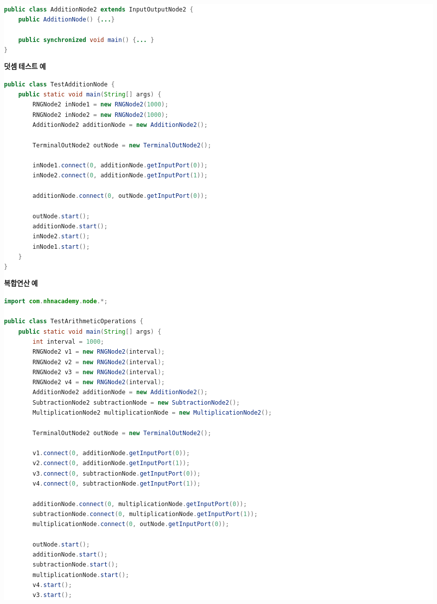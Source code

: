 ```java
public class AdditionNode2 extends InputOutputNode2 {
    public AdditionNode() {...}

    public synchronized void main() {... }
}
```

**덧셈 테스트 예**

~~~java
public class TestAdditionNode {
    public static void main(String[] args) {
        RNGNode2 inNode1 = new RNGNode2(1000);
        RNGNode2 inNode2 = new RNGNode2(1000);
        AdditionNode2 additionNode = new AdditionNode2();

        TerminalOutNode2 outNode = new TerminalOutNode2();

        inNode1.connect(0, additionNode.getInputPort(0));
        inNode2.connect(0, additionNode.getInputPort(1));

        additionNode.connect(0, outNode.getInputPort(0));

        outNode.start();
        additionNode.start();
        inNode2.start();
        inNode1.start();
    }
}
~~~



**복합연산 예**

~~~java
import com.nhnacademy.node.*;

public class TestArithmeticOperations {
    public static void main(String[] args) {
        int interval = 1000;
        RNGNode2 v1 = new RNGNode2(interval);
        RNGNode2 v2 = new RNGNode2(interval);
        RNGNode2 v3 = new RNGNode2(interval);
        RNGNode2 v4 = new RNGNode2(interval);
        AdditionNode2 additionNode = new AdditionNode2();
        SubtractionNode2 subtractionNode = new SubtractionNode2();
        MultiplicationNode2 multiplicationNode = new MultiplicationNode2();

        TerminalOutNode2 outNode = new TerminalOutNode2();

        v1.connect(0, additionNode.getInputPort(0));
        v2.connect(0, additionNode.getInputPort(1));
        v3.connect(0, subtractionNode.getInputPort(0));
        v4.connect(0, subtractionNode.getInputPort(1));

        additionNode.connect(0, multiplicationNode.getInputPort(0));
        subtractionNode.connect(0, multiplicationNode.getInputPort(1));
        multiplicationNode.connect(0, outNode.getInputPort(0));

        outNode.start();
        additionNode.start();
        subtractionNode.start();
        multiplicationNode.start();
        v4.start();
        v3.start();
~~~